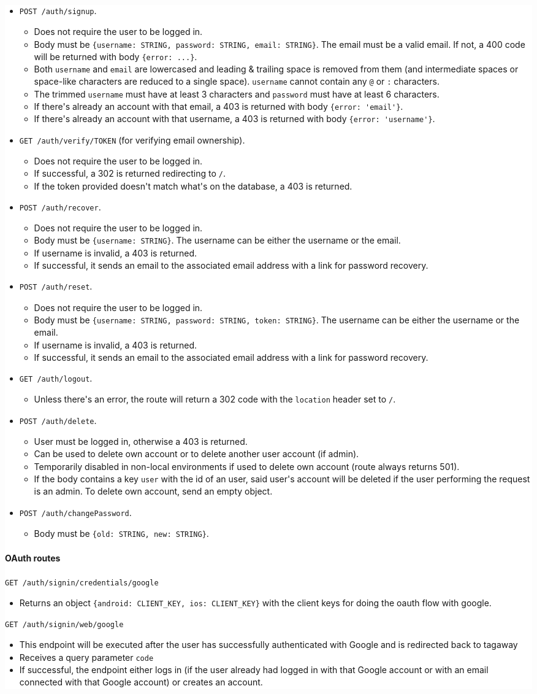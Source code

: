 - `POST /auth/signup`.
   - Does not require the user to be logged in.
   - Body must be `{username: STRING, password: STRING, email: STRING}`. The email must be a valid email. If not, a 400 code will be returned with body `{error: ...}`.
   - Both `username` and `email` are lowercased and leading & trailing space is removed from them (and intermediate spaces or space-like characters are reduced to a single space). `username` cannot contain any `@` or `:` characters.
   - The trimmed `username` must have at least 3 characters and `password` must have at least 6 characters.
   - If there's already an account with that email, a 403 is returned with body `{error: 'email'}`.
   - If there's already an account with that username, a 403 is returned with body `{error: 'username'}`.

- `GET /auth/verify/TOKEN` (for verifying email ownership).
   - Does not require the user to be logged in.
   - If successful, a 302 is returned redirecting to `/`.
   - If the token provided doesn't match what's on the database, a 403 is returned.

- `POST /auth/recover`.
   - Does not require the user to be logged in.
   - Body must be `{username: STRING}`. The username can be either the username or the email.
   - If username is invalid, a 403 is returned.
   - If successful, it sends an email to the associated email address with a link for password recovery.

- `POST /auth/reset`.
   - Does not require the user to be logged in.
   - Body must be `{username: STRING, password: STRING, token: STRING}`. The username can be either the username or the email.
   - If username is invalid, a 403 is returned.
   - If successful, it sends an email to the associated email address with a link for password recovery.

- `GET /auth/logout`.
   - Unless there's an error, the route will return a 302 code with the `location` header set to `/`.

- `POST /auth/delete`.
   - User must be logged in, otherwise a 403 is returned.
   - Can be used to delete own account or to delete another user account (if admin).
   - Temporarily disabled in non-local environments if used to delete own account (route always returns 501).
   - If the body contains a key `user` with the id of an user, said user's account will be deleted if the user performing the request is an admin. To delete own account, send an empty object.

- `POST /auth/changePassword`.
   - Body must be `{old: STRING, new: STRING}`.

#### OAuth routes

`GET /auth/signin/credentials/google`
   - Returns an object `{android: CLIENT_KEY, ios: CLIENT_KEY}` with the client keys for doing the oauth flow with google.

`GET /auth/signin/web/google`
   - This endpoint will be executed after the user has successfully authenticated with Google and is redirected back to tagaway
   - Receives a query parameter `code`
   - If successful, the endpoint either logs in (if the user already had logged in with that Google account or with an email connected with that Google account) or creates an account.
